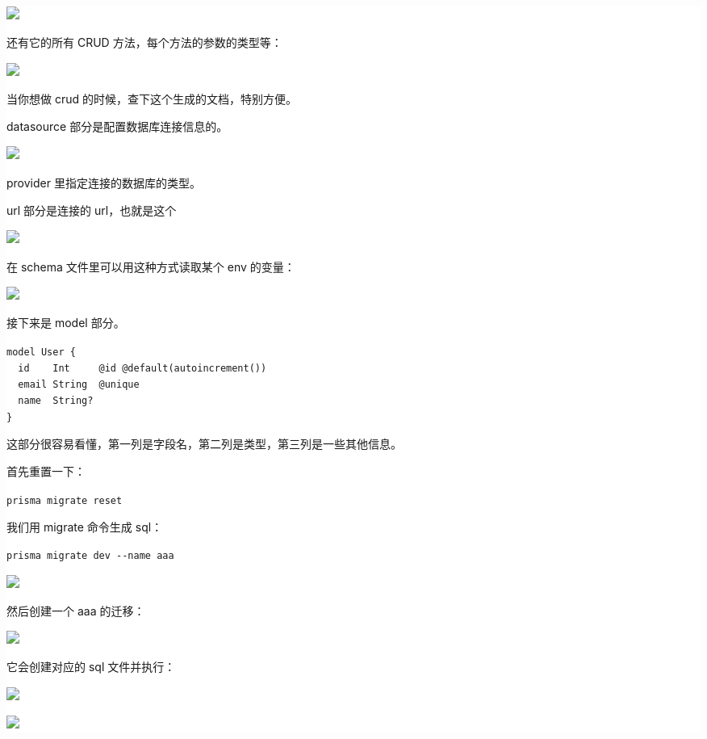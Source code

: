 ![](https://p9-juejin.byteimg.com/tos-cn-i-k3u1fbpfcp/1cb3242310e140a081abdf4150f9f92e~tplv-k3u1fbpfcp-jj-mark:0:0:0:0:q75.image#?w=2234&h=1452&s=652927&e=png&b=ffffff)

还有它的所有 CRUD 方法，每个方法的参数的类型等：

![](https://p9-juejin.byteimg.com/tos-cn-i-k3u1fbpfcp/ebe58ed1227049ab85480e363d699665~tplv-k3u1fbpfcp-jj-mark:0:0:0:0:q75.image#?w=2010&h=1432&s=794617&e=gif&f=34&b=fdfdfd)

当你想做 crud 的时候，查下这个生成的文档，特别方便。

datasource 部分是配置数据库连接信息的。

![](https://p9-juejin.byteimg.com/tos-cn-i-k3u1fbpfcp/956a4ec06c1c47ffb25fd73e94b6597c~tplv-k3u1fbpfcp-jj-mark:0:0:0:0:q75.image#?w=534&h=332&s=80610&e=png&b=212121)

provider 里指定连接的数据库的类型。

url 部分是连接的 url，也就是这个

![](https://p3-juejin.byteimg.com/tos-cn-i-k3u1fbpfcp/a34f5e5f8fbe435e9e56d752a0712f56~tplv-k3u1fbpfcp-jj-mark:0:0:0:0:q75.image#?w=998&h=350&s=131006&e=png&b=202020)

在 schema 文件里可以用这种方式读取某个 env 的变量：

![](https://p6-juejin.byteimg.com/tos-cn-i-k3u1fbpfcp/590c12df2c1049f5a3c4bd989a277644~tplv-k3u1fbpfcp-jj-mark:0:0:0:0:q75.image#?w=546&h=170&s=37601&e=png&b=20201f)

接下来是 model 部分。

```
model User {
  id    Int     @id @default(autoincrement())
  email String  @unique
  name  String?
}
```

这部分很容易看懂，第一列是字段名，第二列是类型，第三列是一些其他信息。

首先重置一下：

```
prisma migrate reset
```
我们用 migrate 命令生成 sql：

```
prisma migrate dev --name aaa
```

![](https://p1-juejin.byteimg.com/tos-cn-i-k3u1fbpfcp/1c7c9139f6fb4d8688a63570124746eb~tplv-k3u1fbpfcp-jj-mark:0:0:0:0:q75.image#?w=1088&h=394&s=74750&e=png&b=191919)

然后创建一个 aaa 的迁移：

![](https://p1-juejin.byteimg.com/tos-cn-i-k3u1fbpfcp/31c33f3190734ff796f7f87778a76a0a~tplv-k3u1fbpfcp-jj-mark:0:0:0:0:q75.image#?w=1116&h=532&s=94200&e=png&b=191919)

它会创建对应的 sql 文件并执行：

![](https://p1-juejin.byteimg.com/tos-cn-i-k3u1fbpfcp/69a09ceaea3a4033925c65d16075d0e2~tplv-k3u1fbpfcp-jj-mark:0:0:0:0:q75.image#?w=1592&h=566&s=157901&e=png&b=1d1d1d)

![](https://p3-juejin.byteimg.com/tos-cn-i-k3u1fbpfcp/e1d5139def864805aa3819bfa306327b~tplv-k3u1fbpfcp-jj-mark:0:0:0:0:q75.image#?w=1078&h=510&s=155241&e=png&b=eeebea)
